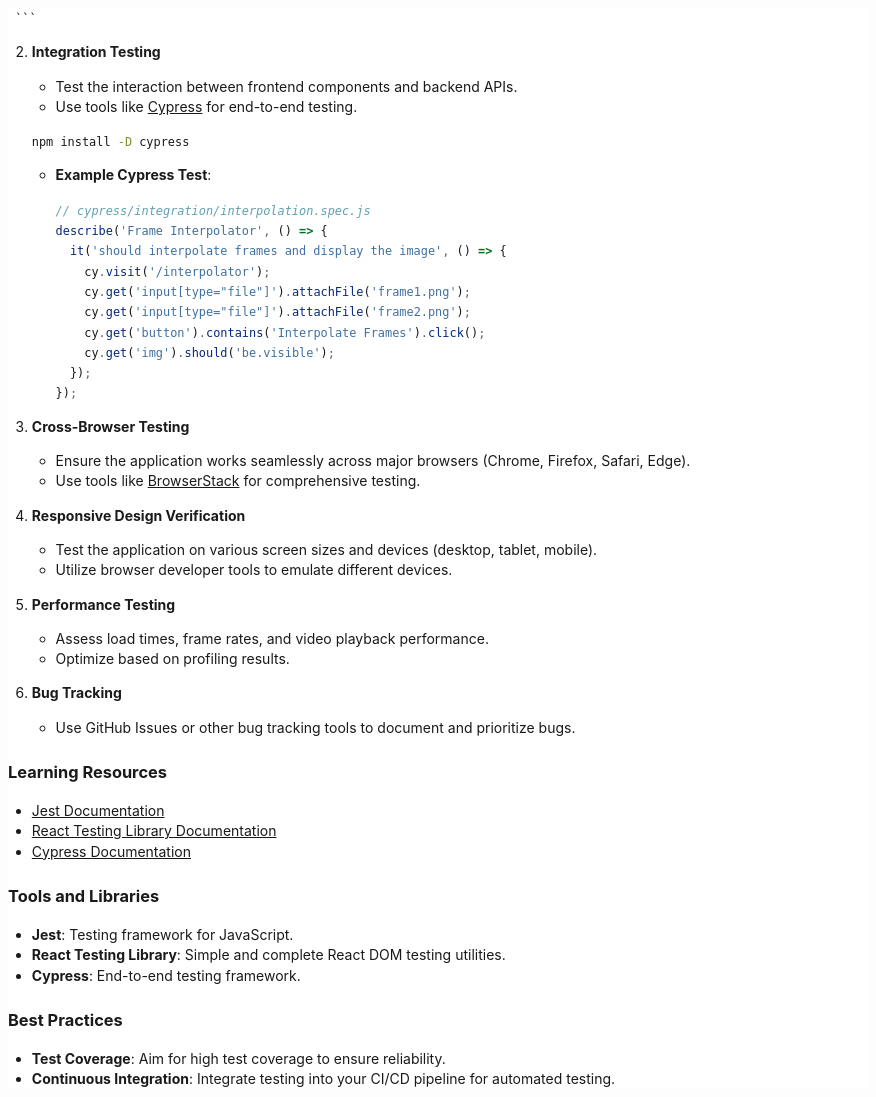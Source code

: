      ```

2. **Integration Testing**
   - Test the interaction between frontend components and backend APIs.
   - Use tools like [Cypress](https://www.cypress.io/) for end-to-end testing.

   ```bash
   npm install -D cypress
   ```

   - **Example Cypress Test**:
     ```javascript
     // cypress/integration/interpolation.spec.js
     describe('Frame Interpolator', () => {
       it('should interpolate frames and display the image', () => {
         cy.visit('/interpolator');
         cy.get('input[type="file"]').attachFile('frame1.png');
         cy.get('input[type="file"]').attachFile('frame2.png');
         cy.get('button').contains('Interpolate Frames').click();
         cy.get('img').should('be.visible');
       });
     });
     ```

3. **Cross-Browser Testing**
   - Ensure the application works seamlessly across major browsers (Chrome, Firefox, Safari, Edge).
   - Use tools like [BrowserStack](https://www.browserstack.com/) for comprehensive testing.

4. **Responsive Design Verification**
   - Test the application on various screen sizes and devices (desktop, tablet, mobile).
   - Utilize browser developer tools to emulate different devices.

5. **Performance Testing**
   - Assess load times, frame rates, and video playback performance.
   - Optimize based on profiling results.

6. **Bug Tracking**
   - Use GitHub Issues or other bug tracking tools to document and prioritize bugs.

### Learning Resources

- [Jest Documentation](https://jestjs.io/docs/getting-started)
- [React Testing Library Documentation](https://testing-library.com/docs/react-testing-library/intro/)
- [Cypress Documentation](https://docs.cypress.io/guides/overview/why-cypress.html)

### Tools and Libraries

- **Jest**: Testing framework for JavaScript.
- **React Testing Library**: Simple and complete React DOM testing utilities.
- **Cypress**: End-to-end testing framework.

### Best Practices

- **Test Coverage**: Aim for high test coverage to ensure reliability.
- **Continuous Integration**: Integrate testing into your CI/CD pipeline for automated testing.
